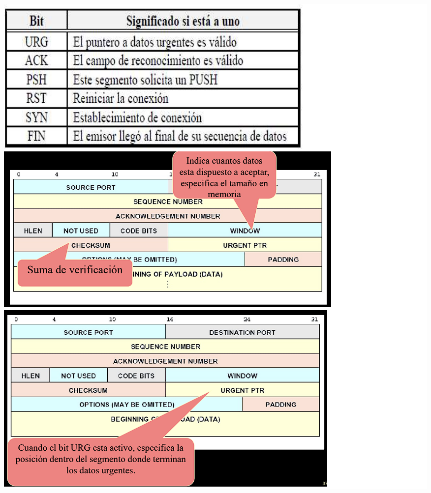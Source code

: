 ![Formato de trama 4](./assets/TCP-FormatoTrama4.png)
![Formato de trama 5](./assets/TCP-FormatoTrama5.png)
![Formato de trama 6](./assets/TCP-FormatoTrama6.png)